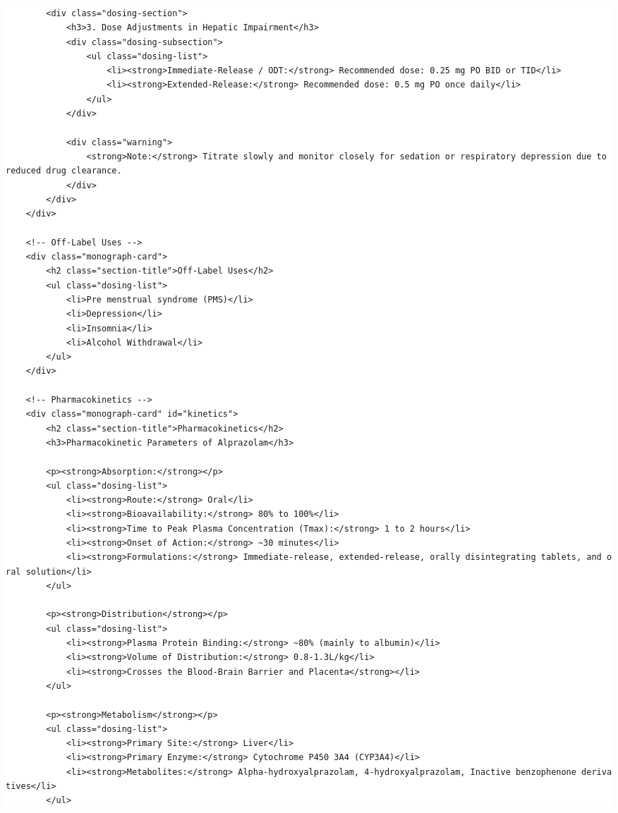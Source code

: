             <div class="dosing-section">
                <h3>3. Dose Adjustments in Hepatic Impairment</h3>
                <div class="dosing-subsection">
                    <ul class="dosing-list">
                        <li><strong>Immediate-Release / ODT:</strong> Recommended dose: 0.25 mg PO BID or TID</li>
                        <li><strong>Extended-Release:</strong> Recommended dose: 0.5 mg PO once daily</li>
                    </ul>
                </div>
                
                <div class="warning">
                    <strong>Note:</strong> Titrate slowly and monitor closely for sedation or respiratory depression due to reduced drug clearance.
                </div>
            </div>
        </div>

        <!-- Off-Label Uses -->
        <div class="monograph-card">
            <h2 class="section-title">Off-Label Uses</h2>
            <ul class="dosing-list">
                <li>Pre menstrual syndrome (PMS)</li>
                <li>Depression</li>
                <li>Insomnia</li>
                <li>Alcohol Withdrawal</li>
            </ul>
        </div>

        <!-- Pharmacokinetics -->
        <div class="monograph-card" id="kinetics">
            <h2 class="section-title">Pharmacokinetics</h2>
            <h3>Pharmacokinetic Parameters of Alprazolam</h3>
            
            <p><strong>Absorption:</strong></p>
            <ul class="dosing-list">
                <li><strong>Route:</strong> Oral</li>
                <li><strong>Bioavailability:</strong> 80% to 100%</li>
                <li><strong>Time to Peak Plasma Concentration (Tmax):</strong> 1 to 2 hours</li>
                <li><strong>Onset of Action:</strong> ~30 minutes</li>
                <li><strong>Formulations:</strong> Immediate-release, extended-release, orally disintegrating tablets, and oral solution</li>
            </ul>
            
            <p><strong>Distribution</strong></p>
            <ul class="dosing-list">
                <li><strong>Plasma Protein Binding:</strong> ~80% (mainly to albumin)</li>
                <li><strong>Volume of Distribution:</strong> 0.8-1.3L/kg</li>
                <li><strong>Crosses the Blood-Brain Barrier and Placenta</strong></li>
            </ul>
            
            <p><strong>Metabolism</strong></p>
            <ul class="dosing-list">
                <li><strong>Primary Site:</strong> Liver</li>
                <li><strong>Primary Enzyme:</strong> Cytochrome P450 3A4 (CYP3A4)</li>
                <li><strong>Metabolites:</strong> Alpha-hydroxyalprazolam, 4-hydroxyalprazolam, Inactive benzophenone derivatives</li>
            </ul>
            